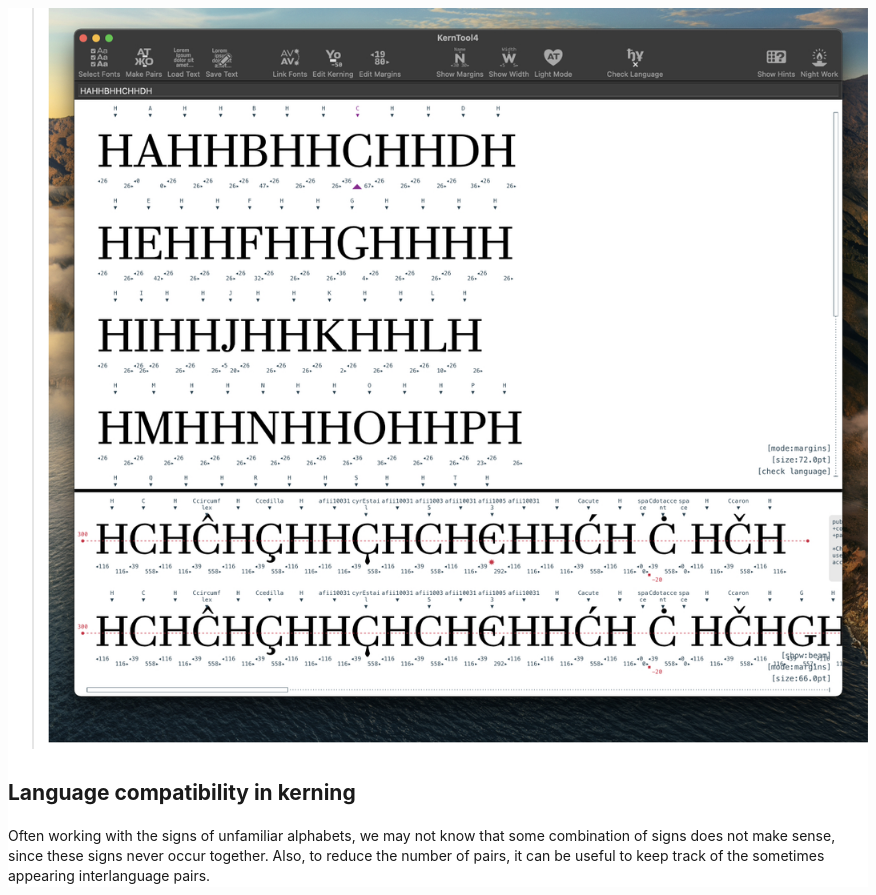 > ![](doc/pic19.jpg)

## Language compatibility in kerning

Often working with the signs of unfamiliar alphabets, we may not know that some combination of signs does not make sense, since these signs never occur together. Also, to reduce the number of pairs, it can be useful to keep track of the sometimes appearing interlanguage pairs.

